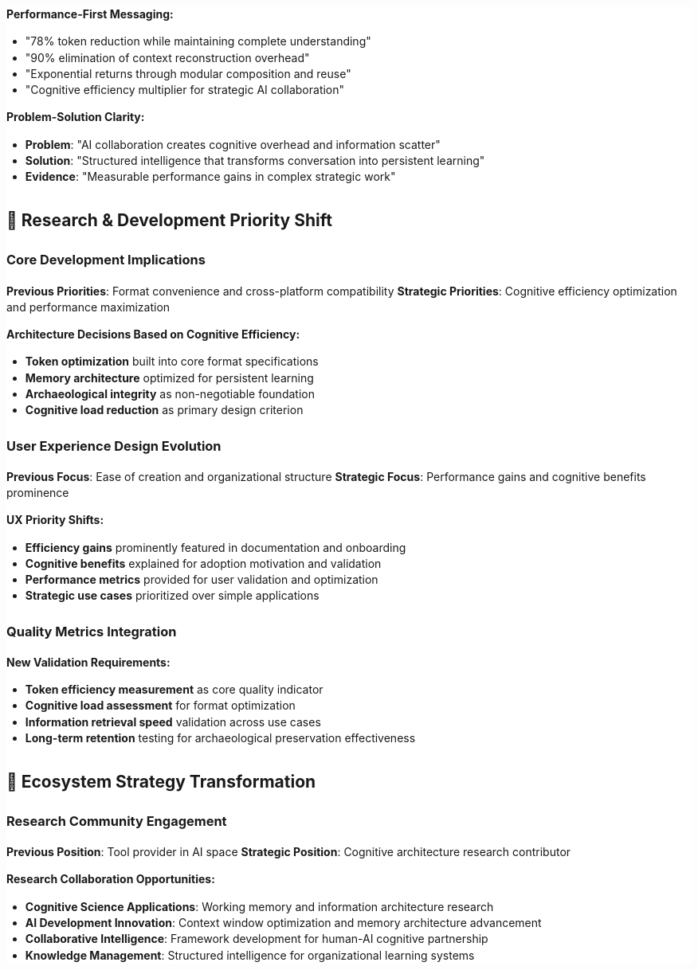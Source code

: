 **Performance-First Messaging:**
- "78% token reduction while maintaining complete understanding"
- "90% elimination of context reconstruction overhead"  
- "Exponential returns through modular composition and reuse"
- "Cognitive efficiency multiplier for strategic AI collaboration"

**Problem-Solution Clarity:**
- **Problem**: "AI collaboration creates cognitive overhead and information scatter"
- **Solution**: "Structured intelligence that transforms conversation into persistent learning"
- **Evidence**: "Measurable performance gains in complex strategic work"

## 🔬 Research & Development Priority Shift

### **Core Development Implications**

**Previous Priorities**: Format convenience and cross-platform compatibility
**Strategic Priorities**: Cognitive efficiency optimization and performance maximization

**Architecture Decisions Based on Cognitive Efficiency:**
- **Token optimization** built into core format specifications
- **Memory architecture** optimized for persistent learning
- **Archaeological integrity** as non-negotiable foundation
- **Cognitive load reduction** as primary design criterion

### **User Experience Design Evolution**

**Previous Focus**: Ease of creation and organizational structure
**Strategic Focus**: Performance gains and cognitive benefits prominence

**UX Priority Shifts:**
- **Efficiency gains** prominently featured in documentation and onboarding
- **Cognitive benefits** explained for adoption motivation and validation
- **Performance metrics** provided for user validation and optimization
- **Strategic use cases** prioritized over simple applications

### **Quality Metrics Integration**

**New Validation Requirements:**
- **Token efficiency measurement** as core quality indicator
- **Cognitive load assessment** for format optimization
- **Information retrieval speed** validation across use cases
- **Long-term retention** testing for archaeological preservation effectiveness

## 🚀 Ecosystem Strategy Transformation

### **Research Community Engagement**

**Previous Position**: Tool provider in AI space
**Strategic Position**: Cognitive architecture research contributor

**Research Collaboration Opportunities:**
- **Cognitive Science Applications**: Working memory and information architecture research
- **AI Development Innovation**: Context window optimization and memory architecture advancement
- **Collaborative Intelligence**: Framework development for human-AI cognitive partnership
- **Knowledge Management**: Structured intelligence for organizational learning systems
